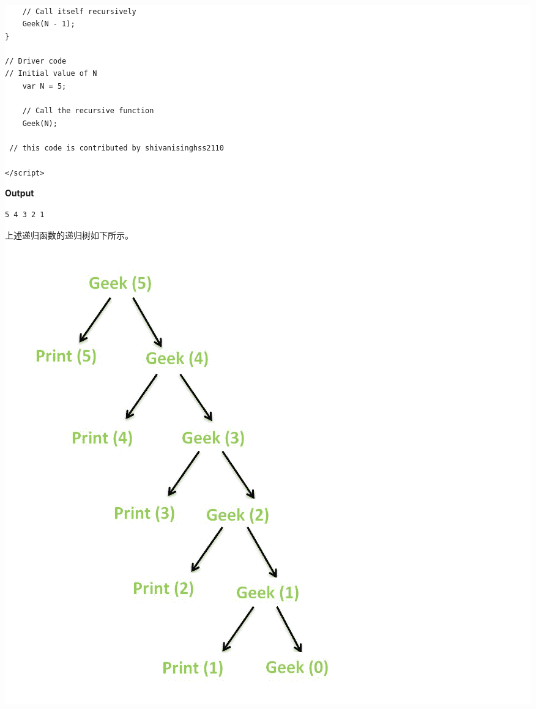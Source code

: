 ```
    // Call itself recursively
    Geek(N - 1);
}

// Driver code
// Initial value of N
    var N = 5;

    // Call the recursive function
    Geek(N);

 // this code is contributed by shivanisinghss2110

</script>
```

**Output**

```
5 4 3 2 1 
```

上述递归函数的递归树如下所示。

![](img/c4012d15723ad3b340e509bb5c571cdb.png)
